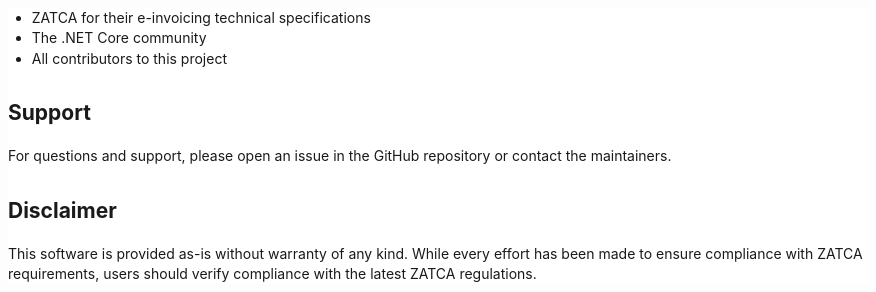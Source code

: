 - ZATCA for their e-invoicing technical specifications
- The .NET Core community
- All contributors to this project

## Support

For questions and support, please open an issue in the GitHub repository or contact the maintainers.

## Disclaimer

This software is provided as-is without warranty of any kind. While every effort has been made to ensure compliance with ZATCA requirements, users should verify compliance with the latest ZATCA regulations.
